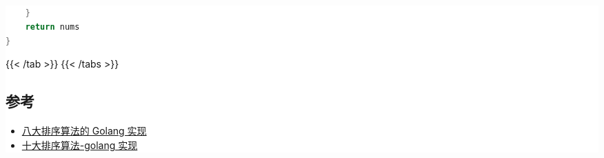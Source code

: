 ```go
    }
    return nums
}
```

{{< /tab >}}
{{< /tabs >}}

## 参考

-   [八大排序算法的 Golang 实现](https://juejin.cn/post/7066728890575618078)
-   [十大排序算法-golang 实现](https://leetcode-cn.com/problems/sort-an-array/solution/shi-da-pai-xu-suan-fa-golangshi-xian-by-8p1bl/)
